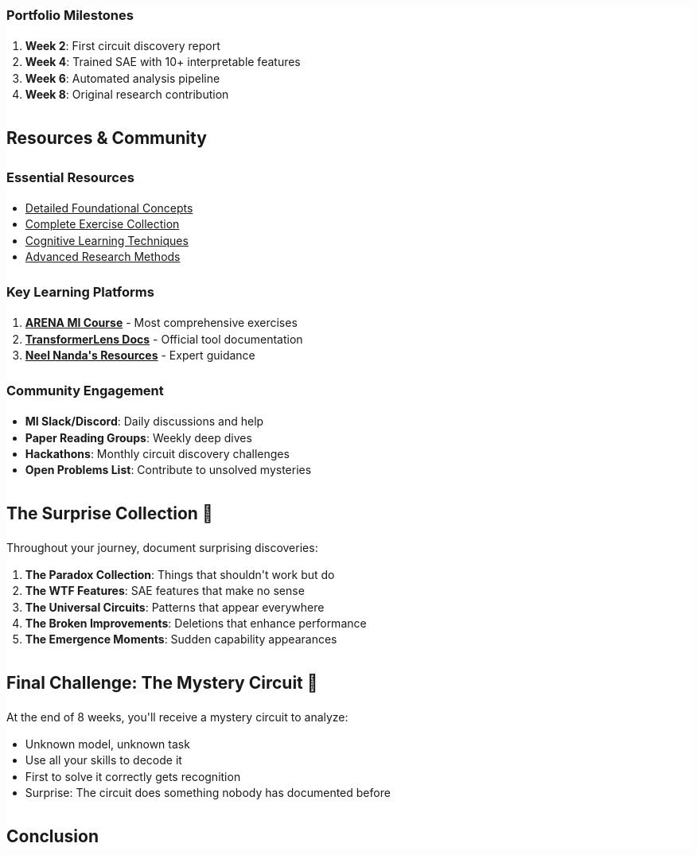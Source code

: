 ### Portfolio Milestones

1. **Week 2**: First circuit discovery report
2. **Week 4**: Trained SAE with 10+ interpretable features
3. **Week 6**: Automated analysis pipeline
4. **Week 8**: Original research contribution

## Resources & Community

### Essential Resources

- [Detailed Foundational Concepts](./reports/task-1-foundational-concepts-tools.md)
- [Complete Exercise Collection](./reports/task-2-hands-on-exercises.md)
- [Cognitive Learning Techniques](./reports/task-3-learning-techniques.md)
- [Advanced Research Methods](./reports/task-4-advanced-techniques.md)

### Key Learning Platforms

1. **[ARENA MI Course](https://www.lesswrong.com/posts/LnHowHgmrMbWtpkxx/interpretability-with-sparse-autoencoders-colab-exercises)** - Most comprehensive exercises
2. **[TransformerLens Docs](https://transformerlensorg.github.io/TransformerLens/)** - Official tool documentation
3. **[Neel Nanda's Resources](https://www.neelnanda.io/mechanistic-interpretability/getting-started)** - Expert guidance

### Community Engagement

- **MI Slack/Discord**: Daily discussions and help
- **Paper Reading Groups**: Weekly deep dives
- **Hackathons**: Monthly circuit discovery challenges
- **Open Problems List**: Contribute to unsolved mysteries

## The Surprise Collection 🎉

Throughout your journey, document surprising discoveries:

1. **The Paradox Collection**: Things that shouldn't work but do
2. **The WTF Features**: SAE features that make no sense
3. **The Universal Circuits**: Patterns that appear everywhere
4. **The Broken Improvements**: Deletions that enhance performance
5. **The Emergence Moments**: Sudden capability appearances

## Final Challenge: The Mystery Circuit 🔮

At the end of 8 weeks, you'll receive a mystery circuit to analyze:
- Unknown model, unknown task
- Use all your skills to decode it
- First to solve it correctly gets recognition
- Surprise: The circuit does something nobody has documented before

## Conclusion
